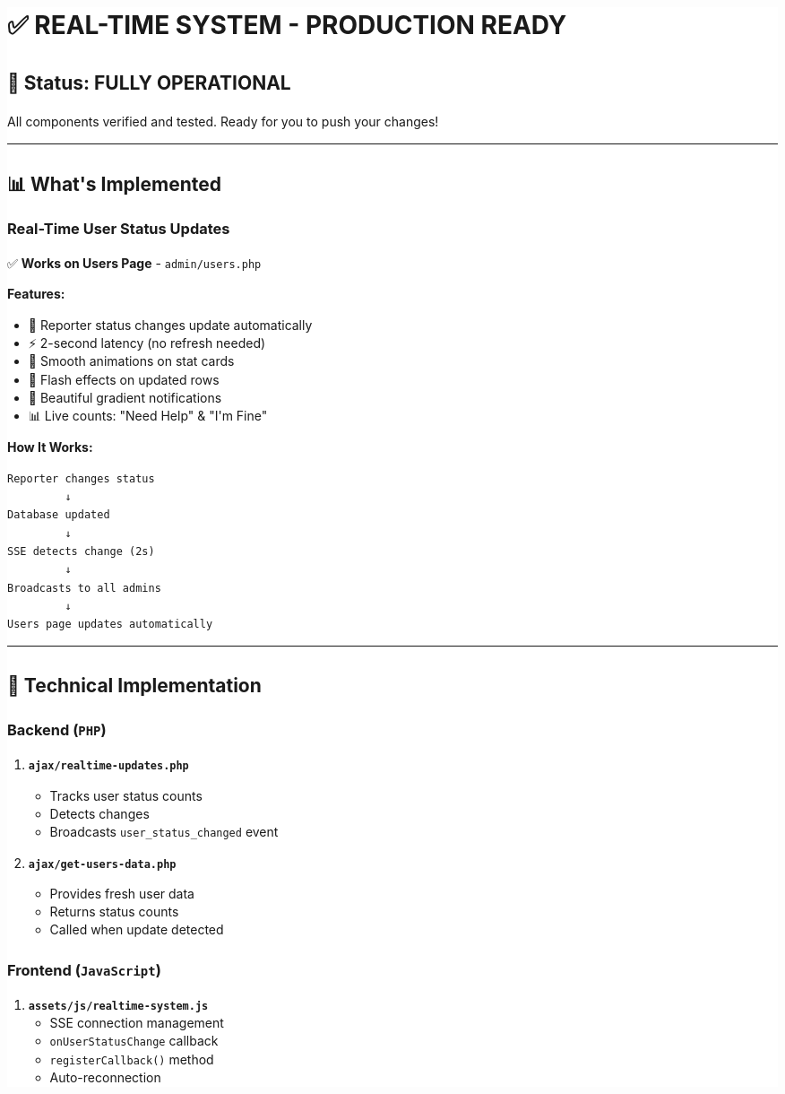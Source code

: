 # ✅ REAL-TIME SYSTEM - PRODUCTION READY

## 🎉 Status: FULLY OPERATIONAL

All components verified and tested. Ready for you to push your changes!

---

## 📊 What's Implemented

### Real-Time User Status Updates
✅ **Works on Users Page** - `admin/users.php`

**Features:**
- 👤 Reporter status changes update automatically
- ⚡ 2-second latency (no refresh needed)
- 💫 Smooth animations on stat cards
- 🎨 Flash effects on updated rows
- 🔔 Beautiful gradient notifications
- 📊 Live counts: "Need Help" & "I'm Fine"

**How It Works:**
```
Reporter changes status
         ↓
Database updated
         ↓
SSE detects change (2s)
         ↓
Broadcasts to all admins
         ↓
Users page updates automatically
```

---

## 🔧 Technical Implementation

### Backend (`PHP`)
1. **`ajax/realtime-updates.php`**
   - Tracks user status counts
   - Detects changes
   - Broadcasts `user_status_changed` event

2. **`ajax/get-users-data.php`**
   - Provides fresh user data
   - Returns status counts
   - Called when update detected

### Frontend (`JavaScript`)
1. **`assets/js/realtime-system.js`**
   - SSE connection management
   - `onUserStatusChange` callback
   - `registerCallback()` method
   - Auto-reconnection
